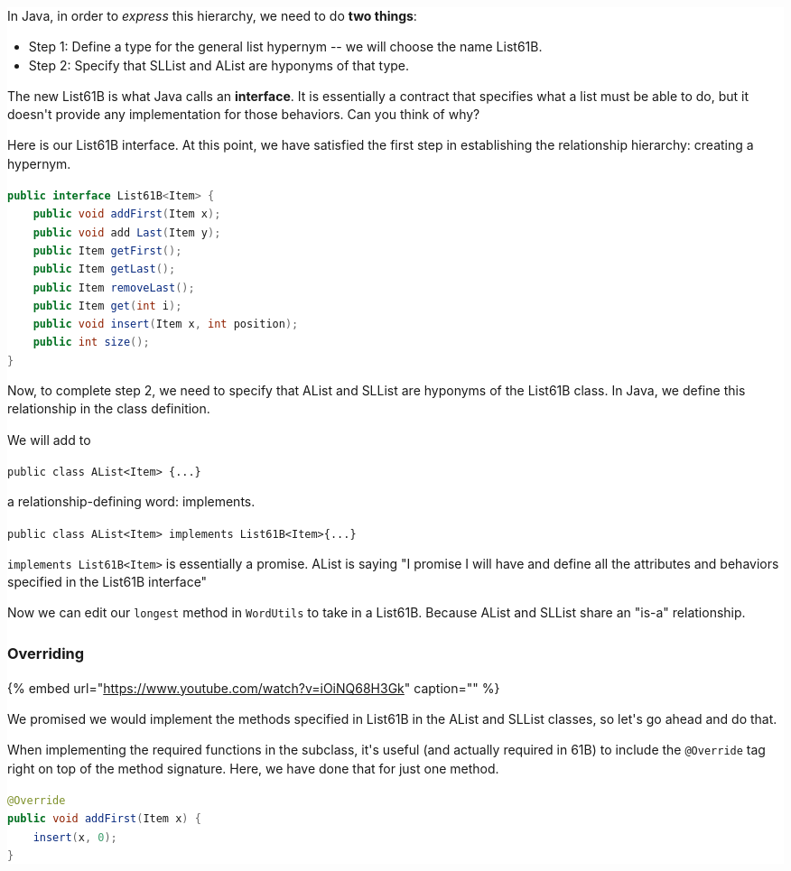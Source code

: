 In Java, in order to _express_ this hierarchy, we need to do **two things**:

* Step 1: Define a type for the general list hypernym -- we will choose the name List61B.
* Step 2: Specify that SLList and AList are hyponyms of that type.

The new List61B is what Java calls an **interface**. It is essentially a contract that specifies what a list must be able to do, but it doesn't provide any implementation for those behaviors. Can you think of why?

Here is our List61B interface. At this point, we have satisfied the first step in establishing the relationship hierarchy: creating a hypernym.

```java
public interface List61B<Item> {
    public void addFirst(Item x);
    public void add Last(Item y);
    public Item getFirst();
    public Item getLast();
    public Item removeLast();
    public Item get(int i);
    public void insert(Item x, int position);
    public int size();
}
```

Now, to complete step 2, we need to specify that AList and SLList are hyponyms of the List61B class. In Java, we define this relationship in the class definition.

We will add to

`public class AList<Item> {...}`

a relationship-defining word: implements.

`public class AList<Item> implements List61B<Item>{...}`

`implements List61B<Item>` is essentially a promise. AList is saying "I promise I will have and define all the attributes and behaviors specified in the List61B interface"

Now we can edit our `longest` method in `WordUtils` to take in a List61B. Because AList and SLList share an "is-a" relationship.

### Overriding

{% embed url="https://www.youtube.com/watch?v=iOiNQ68H3Gk" caption="" %}

We promised we would implement the methods specified in List61B in the AList and SLList classes, so let's go ahead and do that.

When implementing the required functions in the subclass, it's useful \(and actually required in 61B\) to include the `@Override` tag right on top of the method signature. Here, we have done that for just one method.

```java
@Override
public void addFirst(Item x) {
    insert(x, 0);
}
```

